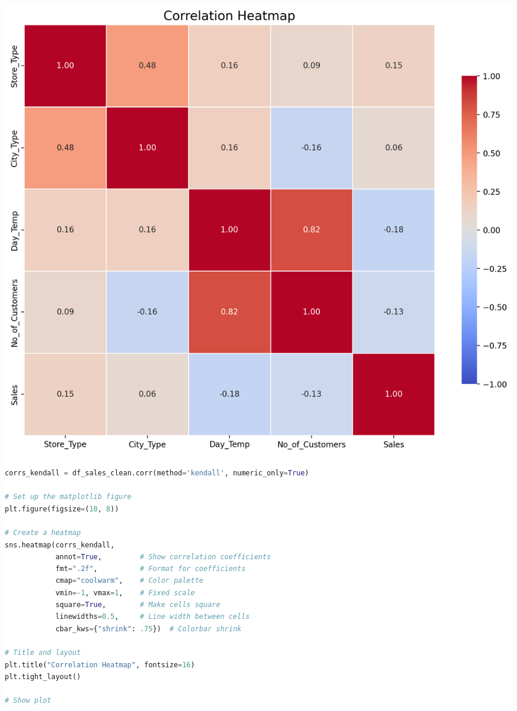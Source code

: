 
    
![png](Report6_files/Report6_71_0.png)
    



```python
corrs_kendall = df_sales_clean.corr(method='kendall', numeric_only=True)

# Set up the matplotlib figure
plt.figure(figsize=(10, 8))

# Create a heatmap
sns.heatmap(corrs_kendall, 
            annot=True,         # Show correlation coefficients
            fmt=".2f",          # Format for coefficients
            cmap="coolwarm",    # Color palette
            vmin=-1, vmax=1,    # Fixed scale
            square=True,        # Make cells square
            linewidths=0.5,     # Line width between cells
            cbar_kws={"shrink": .75})  # Colorbar shrink

# Title and layout
plt.title("Correlation Heatmap", fontsize=16)
plt.tight_layout()

# Show plot
```